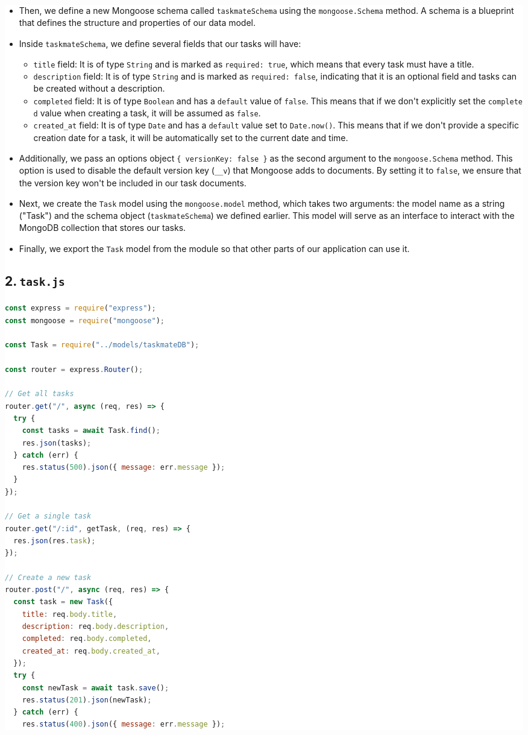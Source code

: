 - Then, we define a new Mongoose schema called `taskmateSchema` using the `mongoose.Schema` method. A schema is a blueprint that defines the structure and properties of our data model.

- Inside `taskmateSchema`, we define several fields that our tasks will have:

  - `title` field: It is of type `String` and is marked as `required: true`, which means that every task must have a title.
  - `description` field: It is of type `String` and is marked as `required: false`, indicating that it is an optional field and tasks can be created without a description.
  - `completed` field: It is of type `Boolean` and has a `default` value of `false`. This means that if we don't explicitly set the `completed` value when creating a task, it will be assumed as `false`.
  - `created_at` field: It is of type `Date` and has a `default` value set to `Date.now()`. This means that if we don't provide a specific creation date for a task, it will be automatically set to the current date and time.

- Additionally, we pass an options object `{ versionKey: false }` as the second argument to the `mongoose.Schema` method. This option is used to disable the default version key (`__v`) that Mongoose adds to documents. By setting it to `false`, we ensure that the version key won't be included in our task documents.

- Next, we create the `Task` model using the `mongoose.model` method, which takes two arguments: the model name as a string ("Task") and the schema object (`taskmateSchema`) we defined earlier. This model will serve as an interface to interact with the MongoDB collection that stores our tasks.

- Finally, we export the `Task` model from the module so that other parts of our application can use it.

## 2. **`task.js`**

```javascript
const express = require("express");
const mongoose = require("mongoose");

const Task = require("../models/taskmateDB");

const router = express.Router();

// Get all tasks
router.get("/", async (req, res) => {
  try {
    const tasks = await Task.find();
    res.json(tasks);
  } catch (err) {
    res.status(500).json({ message: err.message });
  }
});

// Get a single task
router.get("/:id", getTask, (req, res) => {
  res.json(res.task);
});

// Create a new task
router.post("/", async (req, res) => {
  const task = new Task({
    title: req.body.title,
    description: req.body.description,
    completed: req.body.completed,
    created_at: req.body.created_at,
  });
  try {
    const newTask = await task.save();
    res.status(201).json(newTask);
  } catch (err) {
    res.status(400).json({ message: err.message });
```